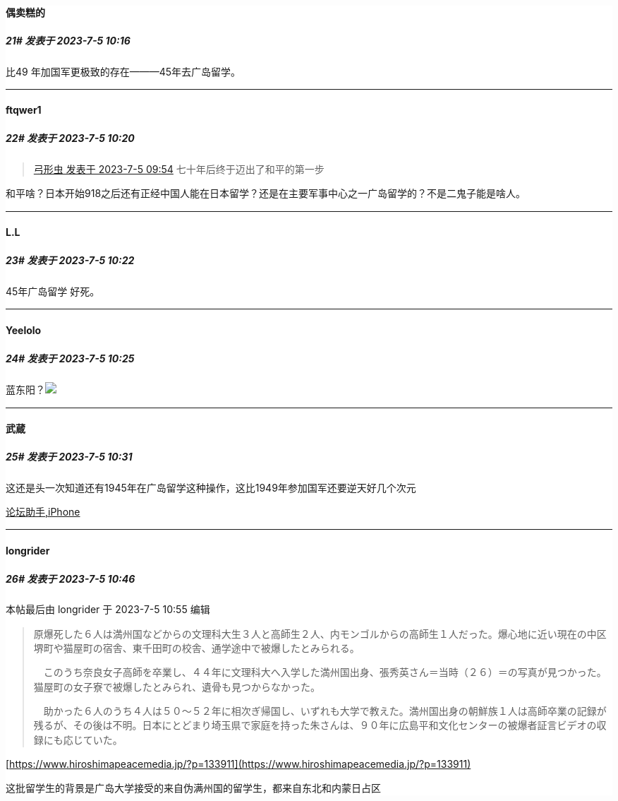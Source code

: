 ####  偶卖糕的  
##### 21#       发表于 2023-7-5 10:16

比49 年加国军更极致的存在———45年去广岛留学。

*****

####  ftqwer1  
##### 22#       发表于 2023-7-5 10:20

<blockquote><a href="httphttps://bbs.saraba1st.com/2b/forum.php?mod=redirect&amp;goto=findpost&amp;pid=61553922&amp;ptid=2143066" target="_blank">弓形虫 发表于 2023-7-5 09:54</a>
七十年后终于迈出了和平的第一步</blockquote>
和平啥？日本开始918之后还有正经中国人能在日本留学？还是在主要军事中心之一广岛留学的？不是二鬼子能是啥人。

*****

####  L.L  
##### 23#       发表于 2023-7-5 10:22

45年广岛留学 好死。

*****

####  Yeelolo  
##### 24#       发表于 2023-7-5 10:25

蓝东阳？<img src="https://static.saraba1st.com/image/smiley/face2017/067.png" referrerpolicy="no-referrer">

*****

####  武蔵  
##### 25#       发表于 2023-7-5 10:31

这还是头一次知道还有1945年在广岛留学这种操作，这比1949年参加国军还要逆天好几个次元

[论坛助手,iPhone](https://bbs.saraba1st.com/2b/forum.php?mod=viewthread&amp;tid=2029836)

*****

####  longrider  
##### 26#       发表于 2023-7-5 10:46

 本帖最后由 longrider 于 2023-7-5 10:55 编辑 
<blockquote>原爆死した６人は満州国などからの文理科大生３人と高師生２人、内モンゴルからの高師生１人だった。爆心地に近い現在の中区堺町や猫屋町の宿舎、東千田町の校舎、通学途中で被爆したとみられる。 

　このうち奈良女子高師を卒業し、４４年に文理科大へ入学した満州国出身、張秀英さん＝当時（２６）＝の写真が見つかった。猫屋町の女子寮で被爆したとみられ、遺骨も見つからなかった。 

　助かった６人のうち４人は５０～５２年に相次ぎ帰国し、いずれも大学で教えた。満州国出身の朝鮮族１人は高師卒業の記録が残るが、その後は不明。日本にとどまり埼玉県で家庭を持った朱さんは、９０年に広島平和文化センターの被爆者証言ビデオの収録にも応じていた。 </blockquote>
[https://www.hiroshimapeacemedia.jp/?p=133911](https://www.hiroshimapeacemedia.jp/?p=133911)

这批留学生的背景是广岛大学接受的来自伪满州国的留学生，都来自东北和内蒙日占区
